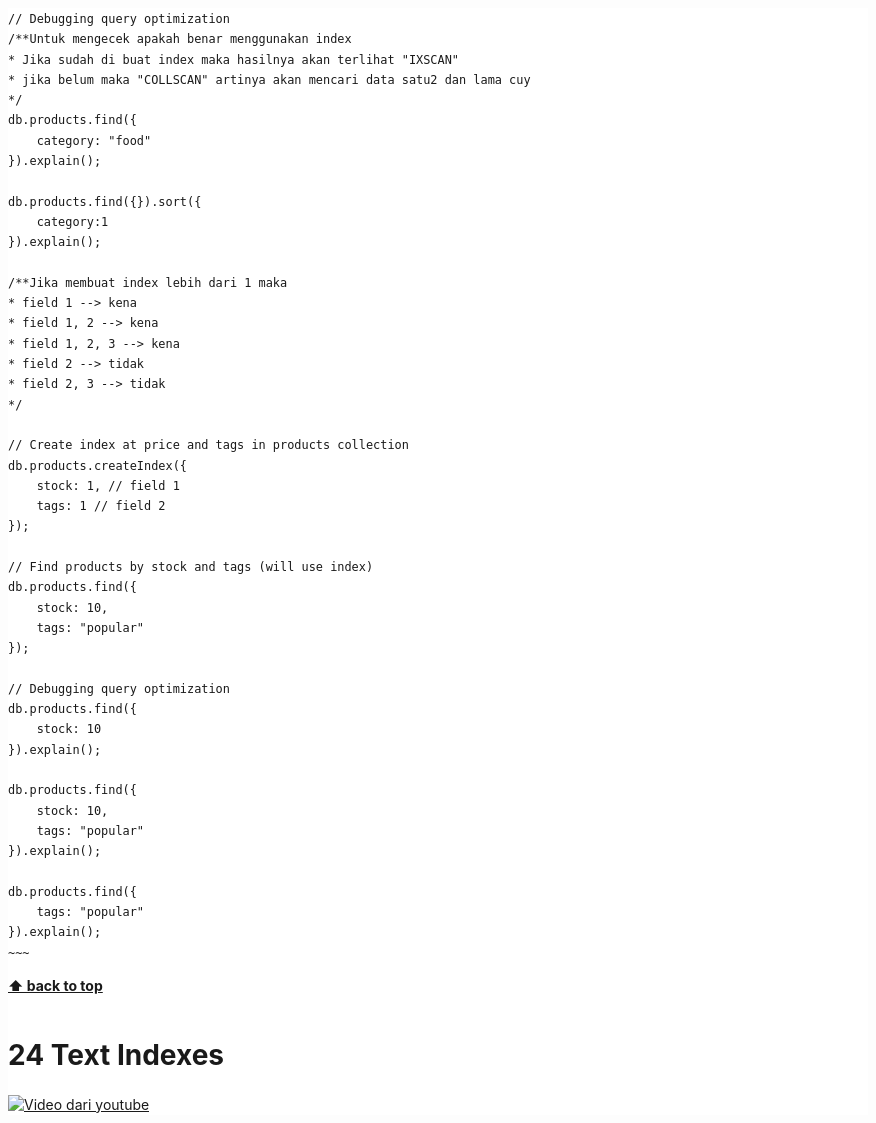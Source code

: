     // Debugging query optimization
    /**Untuk mengecek apakah benar menggunakan index
    * Jika sudah di buat index maka hasilnya akan terlihat "IXSCAN"
    * jika belum maka "COLLSCAN" artinya akan mencari data satu2 dan lama cuy
    */
    db.products.find({
        category: "food"
    }).explain();

    db.products.find({}).sort({
        category:1
    }).explain();

    /**Jika membuat index lebih dari 1 maka
    * field 1 --> kena
    * field 1, 2 --> kena
    * field 1, 2, 3 --> kena
    * field 2 --> tidak
    * field 2, 3 --> tidak
    */

    // Create index at price and tags in products collection
    db.products.createIndex({
        stock: 1, // field 1
        tags: 1 // field 2
    });

    // Find products by stock and tags (will use index)
    db.products.find({
        stock: 10,
        tags: "popular"
    });

    // Debugging query optimization
    db.products.find({
        stock: 10
    }).explain();

    db.products.find({
        stock: 10,
        tags: "popular"
    }).explain();
    
    db.products.find({
        tags: "popular"
    }).explain();
    ~~~

**[⬆ back to top](#top)**

# 24 Text Indexes
[![Video dari youtube](http://img.youtube.com/vi/b3TXEbwxnWY/0.jpg)](http://www.youtube.com/watch?v=b3TXEbwxnWY)
